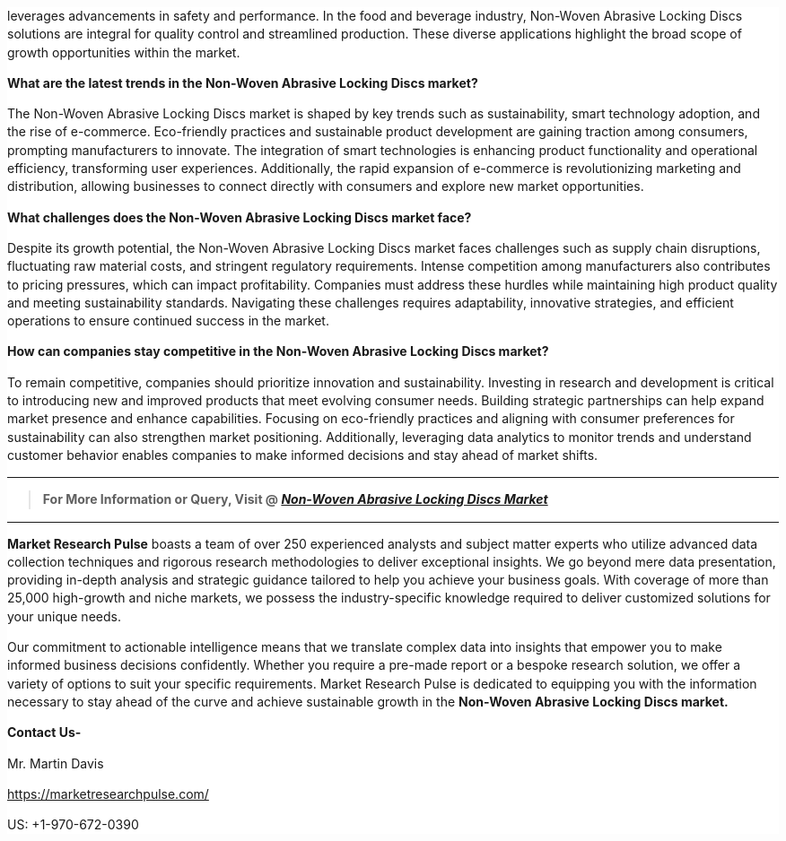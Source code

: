 leverages advancements in safety and performance. In the food and beverage industry, Non-Woven Abrasive Locking Discs solutions are integral for quality control and streamlined production. These diverse applications highlight the broad scope of growth opportunities within the market.</p><p><strong>What are the latest trends in the Non-Woven Abrasive Locking Discs market?</strong></p><p>The Non-Woven Abrasive Locking Discs market is shaped by key trends such as sustainability, smart technology adoption, and the rise of e-commerce. Eco-friendly practices and sustainable product development are gaining traction among consumers, prompting manufacturers to innovate. The integration of smart technologies is enhancing product functionality and operational efficiency, transforming user experiences. Additionally, the rapid expansion of e-commerce is revolutionizing marketing and distribution, allowing businesses to connect directly with consumers and explore new market opportunities.</p><p><strong>What challenges does the Non-Woven Abrasive Locking Discs market face?</strong></p><p>Despite its growth potential, the Non-Woven Abrasive Locking Discs market faces challenges such as supply chain disruptions, fluctuating raw material costs, and stringent regulatory requirements. Intense competition among manufacturers also contributes to pricing pressures, which can impact profitability. Companies must address these hurdles while maintaining high product quality and meeting sustainability standards. Navigating these challenges requires adaptability, innovative strategies, and efficient operations to ensure continued success in the market.</p><p><strong>How can companies stay competitive in the Non-Woven Abrasive Locking Discs market?</strong></p><p>To remain competitive, companies should prioritize innovation and sustainability. Investing in research and development is critical to introducing new and improved products that meet evolving consumer needs. Building strategic partnerships can help expand market presence and enhance capabilities. Focusing on eco-friendly practices and aligning with consumer preferences for sustainability can also strengthen market positioning. Additionally, leveraging data analytics to monitor trends and understand customer behavior enables companies to make informed decisions and stay ahead of market shifts.</p><hr /><blockquote><p><strong>For More Information or Query, Visit @&nbsp;<em><a href="https://marketresearchpulse.com/report/75188/non-woven-abrasive-locking-discs-market?utm_source=Linkedin&utm_medium=019">Non-Woven Abrasive Locking Discs Market</a></em></strong></p></blockquote><hr /><p><strong>Market Research Pulse</strong> boasts a team of over 250 experienced analysts and subject matter experts who utilize advanced data collection techniques and rigorous research methodologies to deliver exceptional insights. We go beyond mere data presentation, providing in-depth analysis and strategic guidance tailored to help you achieve your business goals. With coverage of more than 25,000 high-growth and niche markets, we possess the industry-specific knowledge required to deliver customized solutions for your unique needs.</p><p>Our commitment to actionable intelligence means that we translate complex data into insights that empower you to make informed business decisions confidently. Whether you require a pre-made report or a bespoke research solution, we offer a variety of options to suit your specific requirements. Market Research Pulse is dedicated to equipping you with the information necessary to stay ahead of the curve and achieve sustainable growth in the <strong>Non-Woven Abrasive Locking Discs market.</strong></p><p><strong>Contact Us-</strong></p><p>Mr. Martin Davis</p><p>https://marketresearchpulse.com/</p><p>US: +1-970-672-0390</p>
